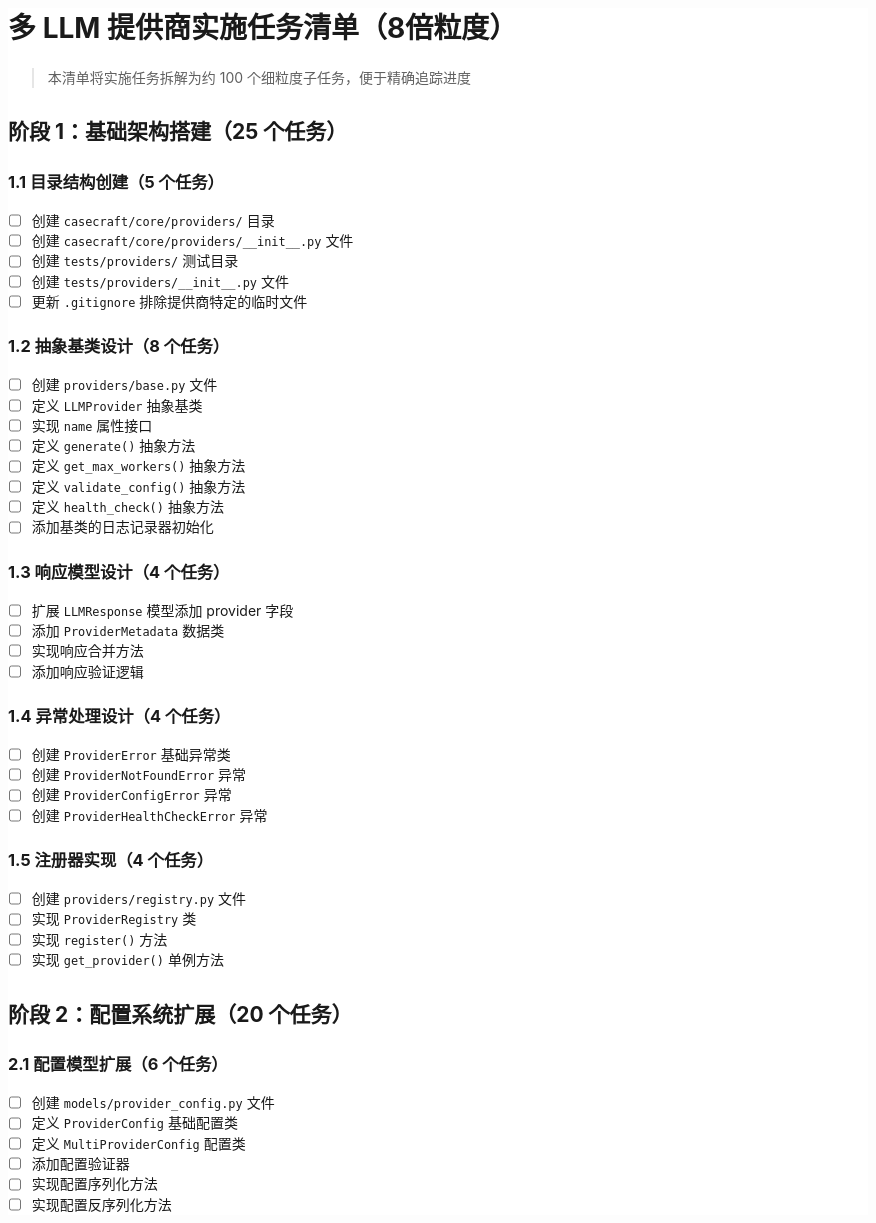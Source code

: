 # 多 LLM 提供商实施任务清单（8倍粒度）

> 本清单将实施任务拆解为约 100 个细粒度子任务，便于精确追踪进度

## 阶段 1：基础架构搭建（25 个任务）

### 1.1 目录结构创建（5 个任务）
- [ ] 创建 `casecraft/core/providers/` 目录
- [ ] 创建 `casecraft/core/providers/__init__.py` 文件
- [ ] 创建 `tests/providers/` 测试目录
- [ ] 创建 `tests/providers/__init__.py` 文件
- [ ] 更新 `.gitignore` 排除提供商特定的临时文件

### 1.2 抽象基类设计（8 个任务）
- [ ] 创建 `providers/base.py` 文件
- [ ] 定义 `LLMProvider` 抽象基类
- [ ] 实现 `name` 属性接口
- [ ] 定义 `generate()` 抽象方法
- [ ] 定义 `get_max_workers()` 抽象方法
- [ ] 定义 `validate_config()` 抽象方法
- [ ] 定义 `health_check()` 抽象方法
- [ ] 添加基类的日志记录器初始化

### 1.3 响应模型设计（4 个任务）
- [ ] 扩展 `LLMResponse` 模型添加 provider 字段
- [ ] 添加 `ProviderMetadata` 数据类
- [ ] 实现响应合并方法
- [ ] 添加响应验证逻辑

### 1.4 异常处理设计（4 个任务）
- [ ] 创建 `ProviderError` 基础异常类
- [ ] 创建 `ProviderNotFoundError` 异常
- [ ] 创建 `ProviderConfigError` 异常
- [ ] 创建 `ProviderHealthCheckError` 异常

### 1.5 注册器实现（4 个任务）
- [ ] 创建 `providers/registry.py` 文件
- [ ] 实现 `ProviderRegistry` 类
- [ ] 实现 `register()` 方法
- [ ] 实现 `get_provider()` 单例方法

## 阶段 2：配置系统扩展（20 个任务）

### 2.1 配置模型扩展（6 个任务）
- [ ] 创建 `models/provider_config.py` 文件
- [ ] 定义 `ProviderConfig` 基础配置类
- [ ] 定义 `MultiProviderConfig` 配置类
- [ ] 添加配置验证器
- [ ] 实现配置序列化方法
- [ ] 实现配置反序列化方法
